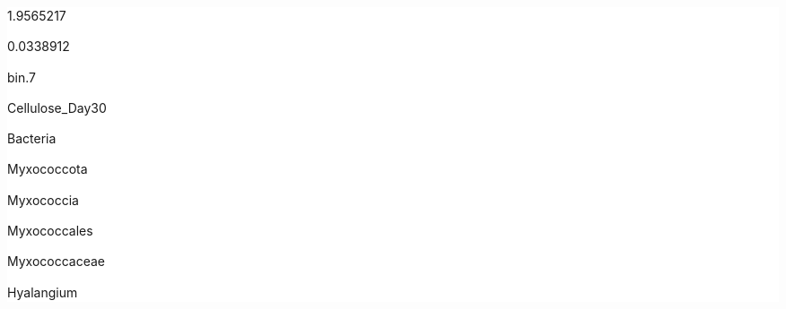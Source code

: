 <td style="text-align:right;">

1.9565217

</td>

<td style="text-align:right;">

0.0338912

</td>

<td style="text-align:left;">

bin.7

</td>

<td style="text-align:left;">

Cellulose\_Day30

</td>

<td style="text-align:left;">

Bacteria

</td>

<td style="text-align:left;">

Myxococcota

</td>

<td style="text-align:left;">

Myxococcia

</td>

<td style="text-align:left;">

Myxococcales

</td>

<td style="text-align:left;">

Myxococcaceae

</td>

<td style="text-align:left;">

Hyalangium

</td>

<td style="text-align:left;">

</td>

</tr>
